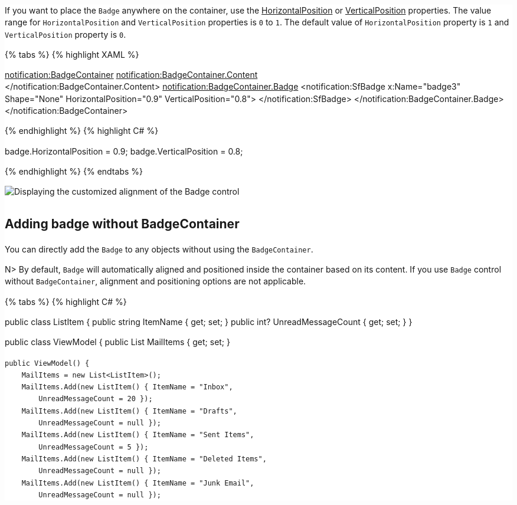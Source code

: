 If you want to place the `Badge` anywhere on the container, use the [HorizontalPosition](https://help.syncfusion.com/cr/winui/Syncfusion.UI.Xaml.Notifications.SfBadge.html#Syncfusion_UI_Xaml_Notifications_SfBadge_HorizontalPosition) or [VerticalPosition](https://help.syncfusion.com/cr/winui/Syncfusion.UI.Xaml.Notifications.SfBadge.html#Syncfusion_UI_Xaml_Notifications_SfBadge_VerticalPosition) properties. The value range for `HorizontalPosition` and `VerticalPosition` properties is `0` to `1`. The default value of `HorizontalPosition` property is `1` and `VerticalPosition` property is `0`.

{% tabs %}
{% highlight XAML %}

<notification:BadgeContainer>
    <notification:BadgeContainer.Content> 
        <PersonPicture Width="100"
                       Height="100"
                       ProfilePicture="/Images/avatar.png"/>    
    </notification:BadgeContainer.Content>
    <notification:BadgeContainer.Badge>
        <notification:SfBadge x:Name="badge3"
                              Shape="None"
                              HorizontalPosition="0.9"
                              VerticalPosition="0.8">
            <Ellipse Width="20" Height="20" Fill="LimeGreen"/>
        </notification:SfBadge>
    </notification:BadgeContainer.Badge>
</notification:BadgeContainer>

{% endhighlight %}
{% highlight C# %}

badge.HorizontalPosition = 0.9;
badge.VerticalPosition = 0.8;

{% endhighlight %}
{% endtabs %}

![Displaying the customized alignment of the Badge control](Getting-Started_images/Custom_Alignment.png)

## Adding badge without BadgeContainer

You can directly add the `Badge` to any objects without using the `BadgeContainer`.

N> By default, `Badge` will automatically aligned and positioned inside the container based on its content. If you use `Badge` control without `BadgeContainer`, alignment and positioning options are not applicable.

{% tabs %}
{% highlight C# %}

public class ListItem {
    public string ItemName { get; set; }
    public int? UnreadMessageCount { get; set; }
}

public class ViewModel {
    public List<ListItem> MailItems { get; set; }

    public ViewModel() {
        MailItems = new List<ListItem>();
        MailItems.Add(new ListItem() { ItemName = "Inbox", 
            UnreadMessageCount = 20 });
        MailItems.Add(new ListItem() { ItemName = "Drafts", 
            UnreadMessageCount = null });
        MailItems.Add(new ListItem() { ItemName = "Sent Items", 
            UnreadMessageCount = 5 });
        MailItems.Add(new ListItem() { ItemName = "Deleted Items",
            UnreadMessageCount = null });
        MailItems.Add(new ListItem() { ItemName = "Junk Email",
            UnreadMessageCount = null });